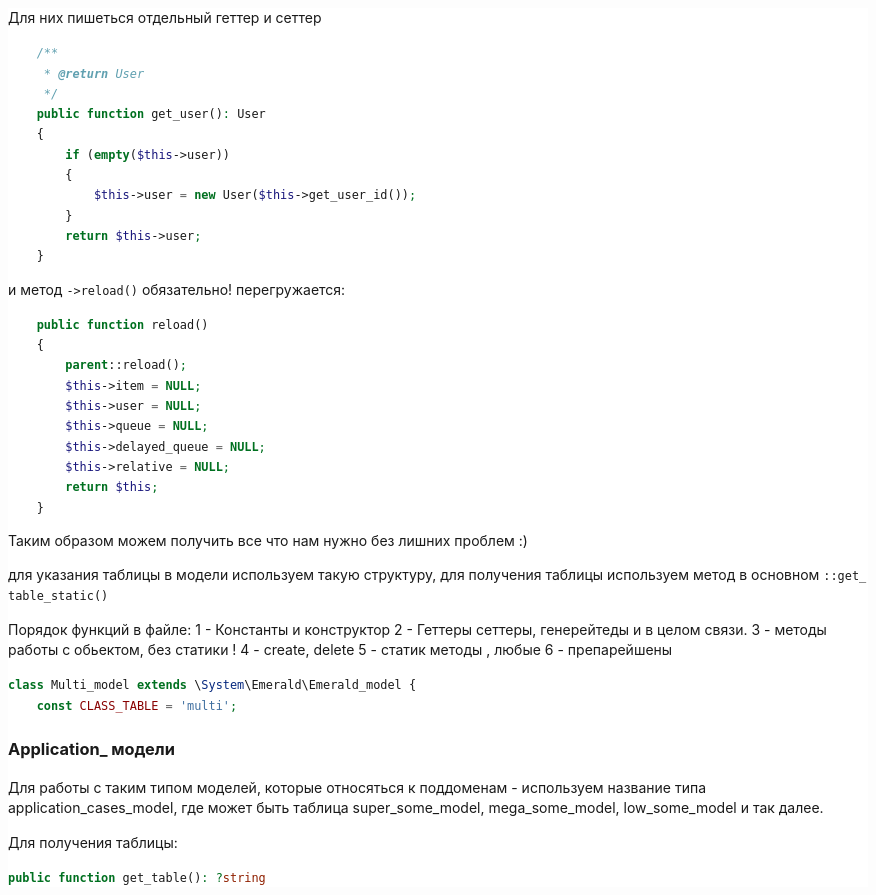 Для них пишеться отдельный геттер и сеттер

```php
    /**
     * @return User
     */
    public function get_user(): User
    {
        if (empty($this->user))
        {
            $this->user = new User($this->get_user_id());
        }
        return $this->user;
    }
```

и метод `->reload()` обязательно! перегружается:

```php
    public function reload()
    {
        parent::reload();
        $this->item = NULL;
        $this->user = NULL;
        $this->queue = NULL;
        $this->delayed_queue = NULL;
        $this->relative = NULL;
        return $this;
    }
```

Таким образом можем получить все что нам нужно без лишних проблем :)

для указания таблицы в модели используем такую структуру, для получения таблицы используем метод в основном `::get_table_static()`

Порядок функций в файле:
1 - Константы и конструктор 2 - Геттеры сеттеры, генерейтеды и в целом связи. 3 - методы работы с обьектом, без статики !
4 - create, delete 5 - статик методы , любые 6 - препарейшены

```php
class Multi_model extends \System\Emerald\Emerald_model {
    const CLASS_TABLE = 'multi';
```

### Application_ модели

Для работы с таким типом моделей, которые относяться к поддоменам - используем название типа application_cases_model, где может быть таблица super_some_model,
mega_some_model, low_some_model и так далее.

Для получения таблицы:

```php
public function get_table(): ?string
```
